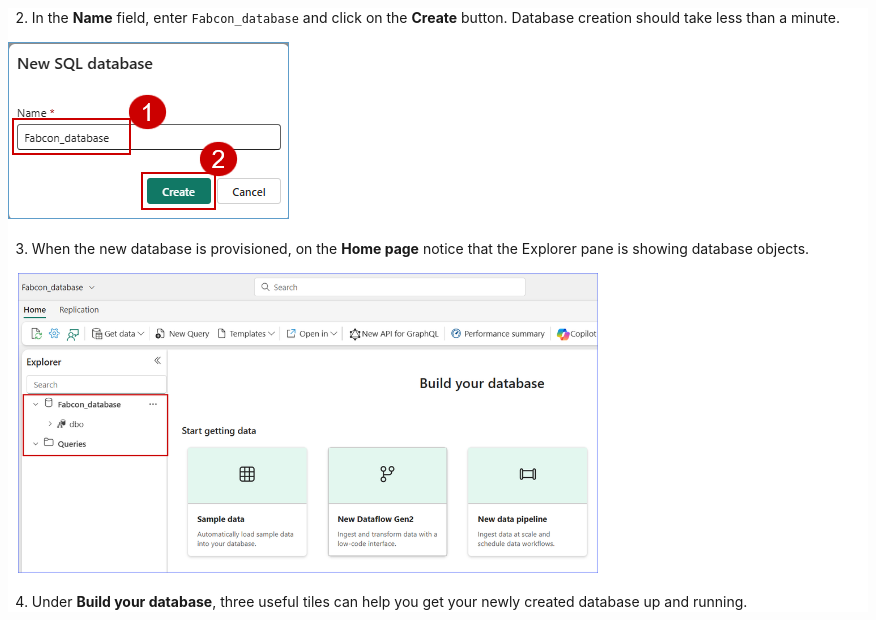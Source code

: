 2. In the **Name** field, enter ```Fabcon_database``` and click on the **Create** button. Database creation should take less than a minute.

![](../media/03.png)

3. When the new database is provisioned, on the **Home page** notice that the Explorer pane is showing database objects.

<img src="../media/f54.png" width="600" height="300">

4. Under **Build your database**, three useful tiles can help you get your newly created database up and running.
